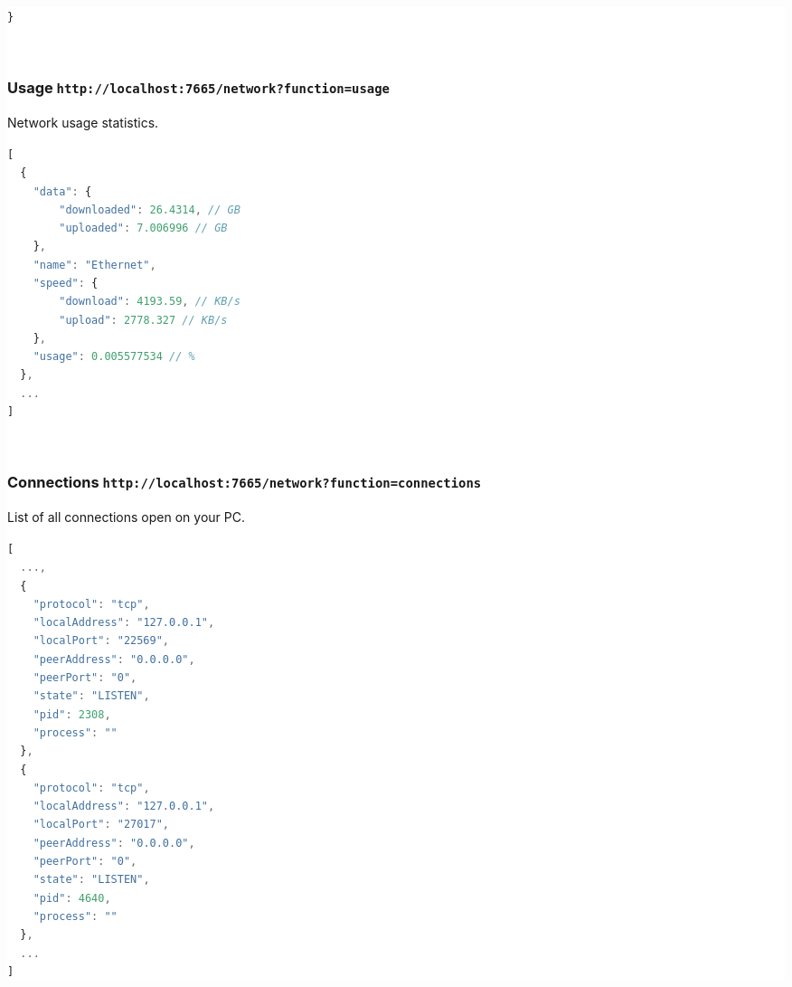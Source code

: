 ```javascript
}
```

<br>

### Usage `http://localhost:7665/network?function=usage`

Network usage statistics.

```javascript
[
  {
    "data": {
        "downloaded": 26.4314, // GB
        "uploaded": 7.006996 // GB
    },
    "name": "Ethernet",
    "speed": {
        "download": 4193.59, // KB/s
        "upload": 2778.327 // KB/s
    },
    "usage": 0.005577534 // %
  },
  ...
]
```

<br>

### Connections `http://localhost:7665/network?function=connections`

List of all connections open on your PC.

```javascript
[
  ...,
  {
    "protocol": "tcp",
    "localAddress": "127.0.0.1",
    "localPort": "22569",
    "peerAddress": "0.0.0.0",
    "peerPort": "0",
    "state": "LISTEN",
    "pid": 2308,
    "process": ""
  },
  {
    "protocol": "tcp",
    "localAddress": "127.0.0.1",
    "localPort": "27017",
    "peerAddress": "0.0.0.0",
    "peerPort": "0",
    "state": "LISTEN",
    "pid": 4640,
    "process": ""
  },
  ...
]
```
